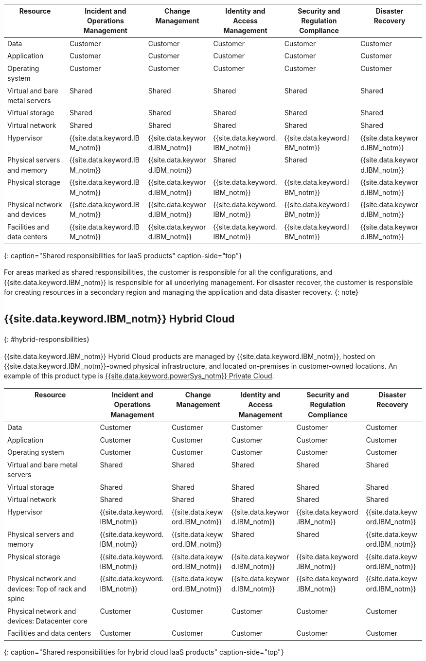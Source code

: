 
| Resource | Incident and Operations Management | Change Management | Identity and Access Management | Security and Regulation Compliance | Disaster Recovery |
| - | - | - | - | - | - |
| Data | Customer | Customer | Customer | Customer | Customer |
| Application | Customer | Customer | Customer | Customer | Customer |
| Operating system | Customer | Customer | Customer | Customer | Customer |
| Virtual and bare metal servers | Shared | Shared | Shared | Shared | Shared |
| Virtual storage | Shared | Shared | Shared | Shared | Shared |
| Virtual network | Shared | Shared | Shared | Shared | Shared |
| Hypervisor | {{site.data.keyword.IBM_notm}} | {{site.data.keyword.IBM_notm}} | {{site.data.keyword.IBM_notm}} | {{site.data.keyword.IBM_notm}} | {{site.data.keyword.IBM_notm}} |
| Physical servers and memory | {{site.data.keyword.IBM_notm}} | {{site.data.keyword.IBM_notm}} | Shared | Shared | {{site.data.keyword.IBM_notm}} |
| Physical storage | {{site.data.keyword.IBM_notm}} | {{site.data.keyword.IBM_notm}} | {{site.data.keyword.IBM_notm}} | {{site.data.keyword.IBM_notm}} | {{site.data.keyword.IBM_notm}} |
| Physical network and devices | {{site.data.keyword.IBM_notm}} | {{site.data.keyword.IBM_notm}} | {{site.data.keyword.IBM_notm}} | {{site.data.keyword.IBM_notm}} | {{site.data.keyword.IBM_notm}} |
| Facilities and data centers | {{site.data.keyword.IBM_notm}} | {{site.data.keyword.IBM_notm}} | {{site.data.keyword.IBM_notm}} | {{site.data.keyword.IBM_notm}} | {{site.data.keyword.IBM_notm}} |
{: caption="Shared responsibilities for IaaS products" caption-side="top"}

For areas marked as shared responsibilities, the customer is responsible for all the configurations, and {{site.data.keyword.IBM_notm}} is responsible for all underlying management. For disaster recover, the customer is responsible for creating resources in a secondary region and managing the application and data disaster recovery.
{: note}

## {{site.data.keyword.IBM_notm}} Hybrid Cloud
{: #hybrid-responsibilities}

{{site.data.keyword.IBM_notm}} Hybrid Cloud products are managed by {{site.data.keyword.IBM_notm}}, hosted on {{site.data.keyword.IBM_notm}}-owned physical infrastructure, and located on-premises in customer-owned locations. An example of this product type is [{{site.data.keyword.powerSys_notm}} Private Cloud](/docs/power-iaas?topic=power-iaas-private-cloud-architecture).

| Resource | Incident and Operations Management | Change Management | Identity and Access Management | Security and Regulation Compliance | Disaster Recovery |
| - | - | - | - | - | - |
| Data | Customer | Customer | Customer | Customer | Customer |
| Application | Customer | Customer | Customer | Customer | Customer |
| Operating system | Customer | Customer | Customer | Customer | Customer |
| Virtual and bare metal servers | Shared | Shared | Shared | Shared | Shared |
| Virtual storage | Shared | Shared | Shared | Shared | Shared |
| Virtual network | Shared | Shared | Shared | Shared | Shared |
| Hypervisor | {{site.data.keyword.IBM_notm}} | {{site.data.keyword.IBM_notm}} | {{site.data.keyword.IBM_notm}} | {{site.data.keyword.IBM_notm}} | {{site.data.keyword.IBM_notm}} |
| Physical servers and memory | {{site.data.keyword.IBM_notm}} | {{site.data.keyword.IBM_notm}} | Shared | Shared | {{site.data.keyword.IBM_notm}} |
| Physical storage | {{site.data.keyword.IBM_notm}} | {{site.data.keyword.IBM_notm}} | {{site.data.keyword.IBM_notm}} | {{site.data.keyword.IBM_notm}} | {{site.data.keyword.IBM_notm}} |
| Physical network and devices: Top of rack and spine | {{site.data.keyword.IBM_notm}} | {{site.data.keyword.IBM_notm}} | {{site.data.keyword.IBM_notm}} | {{site.data.keyword.IBM_notm}} | {{site.data.keyword.IBM_notm}} |
| Physical network and devices: Datacenter core | Customer | Customer | Customer | Customer | Customer |
| Facilities and data centers | Customer | Customer | Customer | Customer | Customer |
{: caption="Shared responsibilities for hybrid cloud IaaS products" caption-side="top"}
